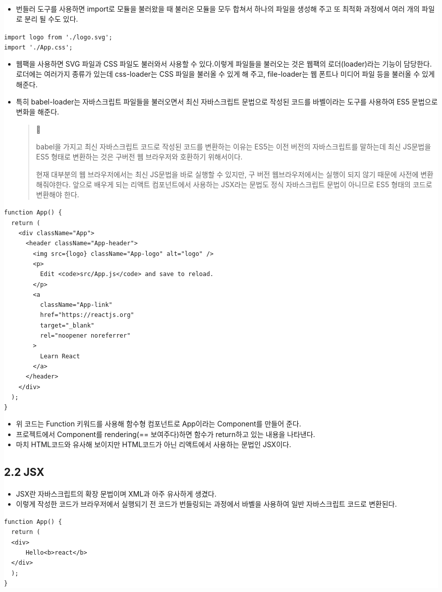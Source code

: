 - 번들러 도구를 사용하면 import로 모듈을 불러왔을 때 불러온 모듈을 모두 합쳐서 하나의 파일을 생성해 주고 또 최적화 과정에서 여러 개의 파일로 분리 될 수도 있다.

``` react
import logo from './logo.svg';
import './App.css';
```

- 웹팩을 사용하면 SVG 파일과 CSS 파일도 불러와서 사용할 수 있다.이렇게 파일들을 불러오는 것은 웹팩의 로더(loader)라는 기능이 담당한다. 로더에는 여러가지 종류가 있는데 css-loader는 CSS 파일을 불러올 수 있게 해 주고, file-loader는 웹 폰트나 미디어 파일 등을 불러올 수 있게 해준다. 

- 특히 babel-loader는 자바스크립트 파일들을 불러오면서 최신 자바스크립트 문법으로 작성된 코드를 바벨이라는 도구를 사용하여 ES5 문법으로 변화을 해준다.

  > 💬
  >
  >  babel을 가지고 최신 자바스크립트 코드로 작성된 코드를 변환하는 이유는 ES5는 이전 버전의 자바스크립트를 말하는데 최신 JS문법을 ES5 형태로 변환하는 것은 구버전 웹 브라우저와 호환하기 위해서이다.
  >
  >  현재 대부분의 웹 브라우저에서는 최신 JS문법을 바로 실행할 수 있지만, 구 버전 웹브라우저에서는 실행이 되지 않기 때문에 사전에 변환해줘야한다.  앞으로 배우게 되는 리액트 컴포넌트에서 사용하는 JSX라는 문법도 정식 자바스크립트 문법이 아니므로 ES5 형태의 코드로 변환해야 한다.

``` react
function App() {
  return (
    <div className="App">
      <header className="App-header">
        <img src={logo} className="App-logo" alt="logo" />
        <p>
          Edit <code>src/App.js</code> and save to reload.
        </p>
        <a
          className="App-link"
          href="https://reactjs.org"
          target="_blank"
          rel="noopener noreferrer"
        >
          Learn React
        </a>
      </header>
    </div>
  );
}
```

- 위 코드는 Function 키워드를 사용해 함수형 컴포넌트로 App이라는 Component를 만들어 준다.
- 프로젝트에서 Component를 rendering(== 보여주다)하면 함수가 return하고 있는 내용을 나타낸다.
- 마치 HTML코드와 유사해 보이지만 HTML코드가 아닌 리액트에서 사용하는 문법인 JSX이다.

## 2.2 JSX

- JSX란 자바스크립트의 확장 문법이며 XML과 아주 유사하게 생겼다.
- 이렇게 작성한 코드가 브라우저에서 실행되기 전 코드가 번들링되는 과정에서 바벨을 사용하여 일반 자바스크립트 코드로 변환된다.

``` react
function App() {
  return (
  <div>
      Hello<b>react</b>
  </div>
  );
}
```
